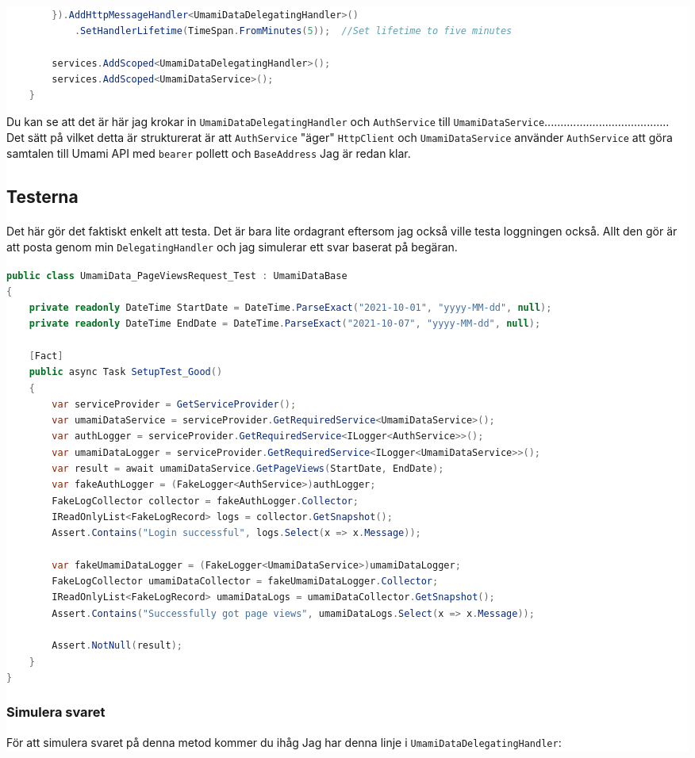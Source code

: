 ```csharp
        }).AddHttpMessageHandler<UmamiDataDelegatingHandler>()
            .SetHandlerLifetime(TimeSpan.FromMinutes(5));  //Set lifetime to five minutes

        services.AddScoped<UmamiDataDelegatingHandler>();
        services.AddScoped<UmamiDataService>();
    }
```

Du kan se att det är här jag krokar in `UmamiDataDelegatingHandler` och `AuthService` till `UmamiDataService`....................................... Det sätt på vilket detta är strukturerat är att `AuthService` "äger" `HttpClient` och `UmamiDataService` använder `AuthService` att göra samtalen till Umami API med `bearer` pollett och `BaseAddress` Jag är redan klar.

## Testerna

Det här gör det faktiskt enkelt att testa. Det är bara lite ordagrant eftersom jag också ville testa loggningen också. Allt den gör är att posta genom min `DelegatingHandler` och jag simulerar ett svar baserat på begäran.

```csharp
public class UmamiData_PageViewsRequest_Test : UmamiDataBase
{
    private readonly DateTime StartDate = DateTime.ParseExact("2021-10-01", "yyyy-MM-dd", null);
    private readonly DateTime EndDate = DateTime.ParseExact("2021-10-07", "yyyy-MM-dd", null);
    
    [Fact]
    public async Task SetupTest_Good()
    {
        var serviceProvider = GetServiceProvider();
        var umamiDataService = serviceProvider.GetRequiredService<UmamiDataService>();
        var authLogger = serviceProvider.GetRequiredService<ILogger<AuthService>>();
        var umamiDataLogger = serviceProvider.GetRequiredService<ILogger<UmamiDataService>>();
        var result = await umamiDataService.GetPageViews(StartDate, EndDate);
        var fakeAuthLogger = (FakeLogger<AuthService>)authLogger;
        FakeLogCollector collector = fakeAuthLogger.Collector; 
        IReadOnlyList<FakeLogRecord> logs = collector.GetSnapshot();
        Assert.Contains("Login successful", logs.Select(x => x.Message));
        
        var fakeUmamiDataLogger = (FakeLogger<UmamiDataService>)umamiDataLogger;
        FakeLogCollector umamiDataCollector = fakeUmamiDataLogger.Collector;
        IReadOnlyList<FakeLogRecord> umamiDataLogs = umamiDataCollector.GetSnapshot();
        Assert.Contains("Successfully got page views", umamiDataLogs.Select(x => x.Message));
        
        Assert.NotNull(result);
    }
}
```

### Simulera svaret

För att simulera svaret på denna metod kommer du ihåg Jag har denna linje i `UmamiDataDelegatingHandler`:
